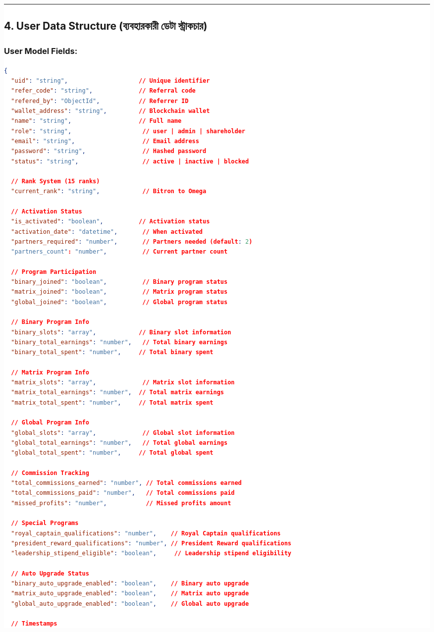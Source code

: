 
---

## 4. User Data Structure (ব্যবহারকারী ডেটা স্ট্রাকচার)

### User Model Fields:
```json
{
  "uid": "string",                    // Unique identifier
  "refer_code": "string",             // Referral code
  "refered_by": "ObjectId",           // Referrer ID
  "wallet_address": "string",         // Blockchain wallet
  "name": "string",                   // Full name
  "role": "string",                    // user | admin | shareholder
  "email": "string",                   // Email address
  "password": "string",                // Hashed password
  "status": "string",                  // active | inactive | blocked
  
  // Rank System (15 ranks)
  "current_rank": "string",            // Bitron to Omega
  
  // Activation Status
  "is_activated": "boolean",          // Activation status
  "activation_date": "datetime",       // When activated
  "partners_required": "number",       // Partners needed (default: 2)
  "partners_count": "number",          // Current partner count
  
  // Program Participation
  "binary_joined": "boolean",          // Binary program status
  "matrix_joined": "boolean",          // Matrix program status
  "global_joined": "boolean",          // Global program status
  
  // Binary Program Info
  "binary_slots": "array",            // Binary slot information
  "binary_total_earnings": "number",   // Total binary earnings
  "binary_total_spent": "number",     // Total binary spent
  
  // Matrix Program Info
  "matrix_slots": "array",             // Matrix slot information
  "matrix_total_earnings": "number",  // Total matrix earnings
  "matrix_total_spent": "number",     // Total matrix spent
  
  // Global Program Info
  "global_slots": "array",             // Global slot information
  "global_total_earnings": "number",   // Total global earnings
  "global_total_spent": "number",     // Total global spent
  
  // Commission Tracking
  "total_commissions_earned": "number", // Total commissions earned
  "total_commissions_paid": "number",   // Total commissions paid
  "missed_profits": "number",           // Missed profits amount
  
  // Special Programs
  "royal_captain_qualifications": "number",    // Royal Captain qualifications
  "president_reward_qualifications": "number", // President Reward qualifications
  "leadership_stipend_eligible": "boolean",     // Leadership stipend eligibility
  
  // Auto Upgrade Status
  "binary_auto_upgrade_enabled": "boolean",    // Binary auto upgrade
  "matrix_auto_upgrade_enabled": "boolean",    // Matrix auto upgrade
  "global_auto_upgrade_enabled": "boolean",    // Global auto upgrade
  
  // Timestamps
```
